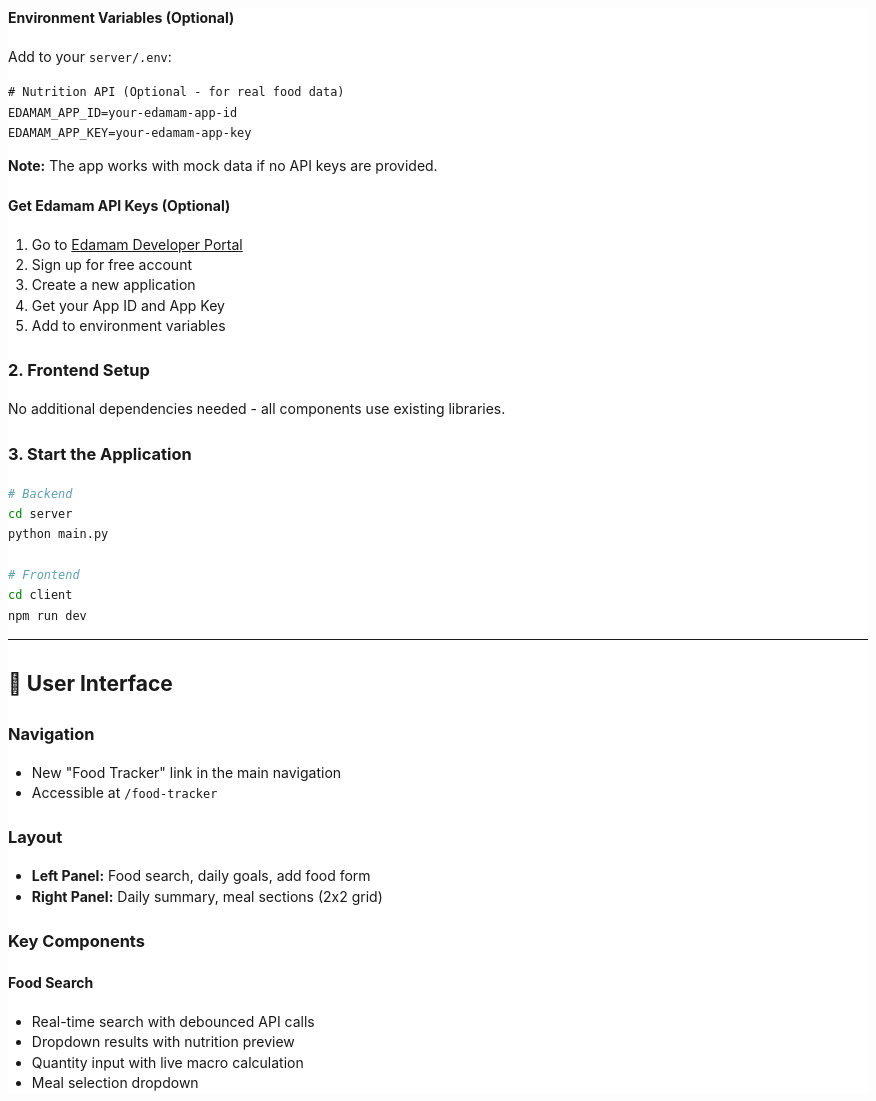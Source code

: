 #### **Environment Variables** (Optional)
Add to your `server/.env`:
```env
# Nutrition API (Optional - for real food data)
EDAMAM_APP_ID=your-edamam-app-id
EDAMAM_APP_KEY=your-edamam-app-key
```

**Note:** The app works with mock data if no API keys are provided.

#### **Get Edamam API Keys** (Optional)
1. Go to [Edamam Developer Portal](https://developer.edamam.com/)
2. Sign up for free account
3. Create a new application
4. Get your App ID and App Key
5. Add to environment variables

### **2. Frontend Setup**

No additional dependencies needed - all components use existing libraries.

### **3. Start the Application**

```bash
# Backend
cd server
python main.py

# Frontend
cd client
npm run dev
```

---

## 🎨 User Interface

### **Navigation**
- New "Food Tracker" link in the main navigation
- Accessible at `/food-tracker`

### **Layout**
- **Left Panel:** Food search, daily goals, add food form
- **Right Panel:** Daily summary, meal sections (2x2 grid)

### **Key Components**

#### **Food Search**
- Real-time search with debounced API calls
- Dropdown results with nutrition preview
- Quantity input with live macro calculation
- Meal selection dropdown
